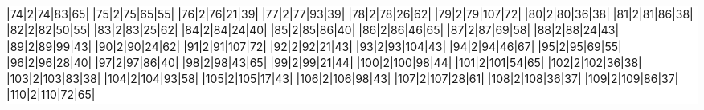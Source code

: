 |74|2|74|83|65|
|75|2|75|65|55|
|76|2|76|21|39|
|77|2|77|93|39|
|78|2|78|26|62|
|79|2|79|107|72|
|80|2|80|36|38|
|81|2|81|86|38|
|82|2|82|50|55|
|83|2|83|25|62|
|84|2|84|24|40|
|85|2|85|86|40|
|86|2|86|46|65|
|87|2|87|69|58|
|88|2|88|24|43|
|89|2|89|99|43|
|90|2|90|24|62|
|91|2|91|107|72|
|92|2|92|21|43|
|93|2|93|104|43|
|94|2|94|46|67|
|95|2|95|69|55|
|96|2|96|28|40|
|97|2|97|86|40|
|98|2|98|43|65|
|99|2|99|21|44|
|100|2|100|98|44|
|101|2|101|54|65|
|102|2|102|36|38|
|103|2|103|83|38|
|104|2|104|93|58|
|105|2|105|17|43|
|106|2|106|98|43|
|107|2|107|28|61|
|108|2|108|36|37|
|109|2|109|86|37|
|110|2|110|72|65|